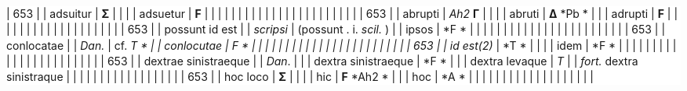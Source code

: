 | 653 |  | adsuitur                                                                                                                      | **Σ**                       |                         |                                                                                                                                                                        |  | adsuetur                            | **F**                    |                            |                                                                |                      |               |                         |                            |                    |         |        |                                                             |                    |          |  |  |       |       |  |  |  |  |  |  |
| 653 |  | abrupti                                                                                                                       | *Ah2* **Γ**                 |                         |                                                                                                                                                                        |  | abruti                              | **Δ** *Pb *              |                            |                                                                | adrupti              | **F**         |                         |                            |                    |         |        |                                                             |                    |          |  |  |       |       |  |  |  |  |  |  |
| 653 |  | possunt id est                                                                                                                |                             | *scripsi*               | (possunt . i. *scil.* )                                                                                                                                                |  | ipsos                               | *F *                     |                            |                                                                |                      |               |                         |                            |                    |         |        |                                                             |                    |          |  |  |       |       |  |  |  |  |  |  |
| 653 |  | conlocatae                                                                                                                    |                             | *Dan.*                  | cf. *T *                                                                                                                                                               |  | conlocutae                          | *F *                     |                            |                                                                |                      |               |                         |                            |                    |         |        |                                                             |                    |          |  |  |       |       |  |  |  |  |  |  |
| 653 |  | id est*(2)*                                                                                                                   | *T *                        |                         |                                                                                                                                                                        |  | idem                                | *F *                     |                            |                                                                |                      |               |                         |                            |                    |         |        |                                                             |                    |          |  |  |       |       |  |  |  |  |  |  |
| 653 |  | dextrae sinistraeque                                                                                                          |                             | *Dan*.                  |                                                                                                                                                                        |  | dextra sinistraeque                 | *F *                     |                            |                                                                | dextra levaque       | *T*           |                         | *fort.* dextra sinistraque |                    |         |        |                                                             |                    |          |  |  |       |       |  |  |  |  |  |  |
| 653 |  | hoc loco                                                                                                                      | **Σ**                       |                         |                                                                                                                                                                        |  | hic                                 | **F** *Ah2 *             |                            |                                                                | hoc                  | *A *          |                         |                            |                    |         |        |                                                             |                    |          |  |  |       |       |  |  |  |  |  |  |